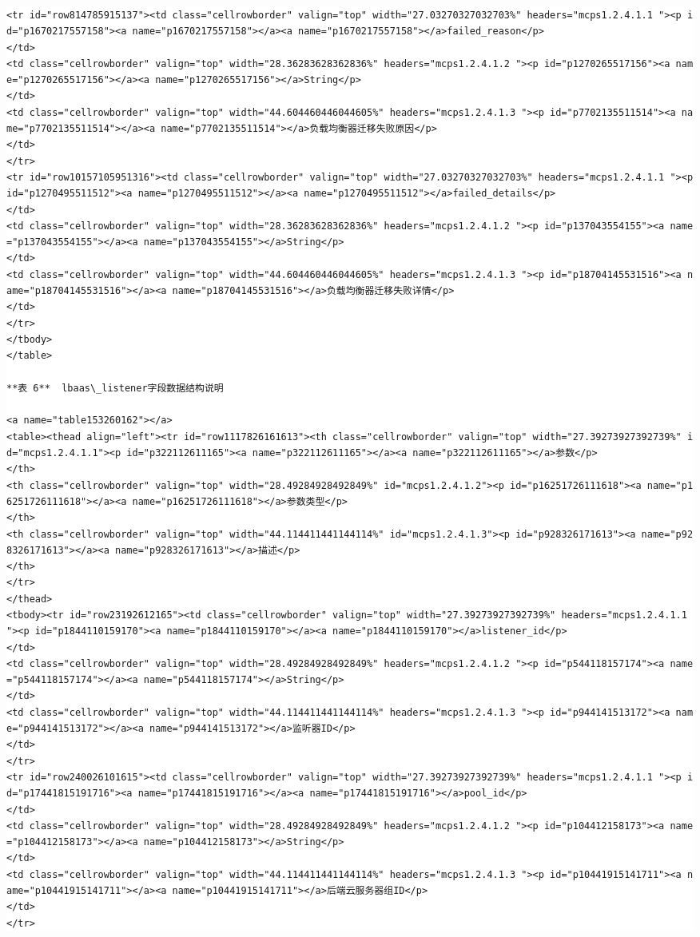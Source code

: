     <tr id="row814785915137"><td class="cellrowborder" valign="top" width="27.03270327032703%" headers="mcps1.2.4.1.1 "><p id="p1670217557158"><a name="p1670217557158"></a><a name="p1670217557158"></a>failed_reason</p>
    </td>
    <td class="cellrowborder" valign="top" width="28.36283628362836%" headers="mcps1.2.4.1.2 "><p id="p1270265517156"><a name="p1270265517156"></a><a name="p1270265517156"></a>String</p>
    </td>
    <td class="cellrowborder" valign="top" width="44.604460446044605%" headers="mcps1.2.4.1.3 "><p id="p7702135511514"><a name="p7702135511514"></a><a name="p7702135511514"></a>负载均衡器迁移失败原因</p>
    </td>
    </tr>
    <tr id="row10157105951316"><td class="cellrowborder" valign="top" width="27.03270327032703%" headers="mcps1.2.4.1.1 "><p id="p1270495511512"><a name="p1270495511512"></a><a name="p1270495511512"></a>failed_details</p>
    </td>
    <td class="cellrowborder" valign="top" width="28.36283628362836%" headers="mcps1.2.4.1.2 "><p id="p137043554155"><a name="p137043554155"></a><a name="p137043554155"></a>String</p>
    </td>
    <td class="cellrowborder" valign="top" width="44.604460446044605%" headers="mcps1.2.4.1.3 "><p id="p18704145531516"><a name="p18704145531516"></a><a name="p18704145531516"></a>负载均衡器迁移失败详情</p>
    </td>
    </tr>
    </tbody>
    </table>

    **表 6**  lbaas\_listener字段数据结构说明

    <a name="table153260162"></a>
    <table><thead align="left"><tr id="row1117826161613"><th class="cellrowborder" valign="top" width="27.39273927392739%" id="mcps1.2.4.1.1"><p id="p322112611165"><a name="p322112611165"></a><a name="p322112611165"></a>参数</p>
    </th>
    <th class="cellrowborder" valign="top" width="28.49284928492849%" id="mcps1.2.4.1.2"><p id="p16251726111618"><a name="p16251726111618"></a><a name="p16251726111618"></a>参数类型</p>
    </th>
    <th class="cellrowborder" valign="top" width="44.114411441144114%" id="mcps1.2.4.1.3"><p id="p928326171613"><a name="p928326171613"></a><a name="p928326171613"></a>描述</p>
    </th>
    </tr>
    </thead>
    <tbody><tr id="row23192612165"><td class="cellrowborder" valign="top" width="27.39273927392739%" headers="mcps1.2.4.1.1 "><p id="p1844110159170"><a name="p1844110159170"></a><a name="p1844110159170"></a>listener_id</p>
    </td>
    <td class="cellrowborder" valign="top" width="28.49284928492849%" headers="mcps1.2.4.1.2 "><p id="p544118157174"><a name="p544118157174"></a><a name="p544118157174"></a>String</p>
    </td>
    <td class="cellrowborder" valign="top" width="44.114411441144114%" headers="mcps1.2.4.1.3 "><p id="p944141513172"><a name="p944141513172"></a><a name="p944141513172"></a>监听器ID</p>
    </td>
    </tr>
    <tr id="row240026101615"><td class="cellrowborder" valign="top" width="27.39273927392739%" headers="mcps1.2.4.1.1 "><p id="p17441815191716"><a name="p17441815191716"></a><a name="p17441815191716"></a>pool_id</p>
    </td>
    <td class="cellrowborder" valign="top" width="28.49284928492849%" headers="mcps1.2.4.1.2 "><p id="p104412158173"><a name="p104412158173"></a><a name="p104412158173"></a>String</p>
    </td>
    <td class="cellrowborder" valign="top" width="44.114411441144114%" headers="mcps1.2.4.1.3 "><p id="p10441915141711"><a name="p10441915141711"></a><a name="p10441915141711"></a>后端云服务器组ID</p>
    </td>
    </tr>